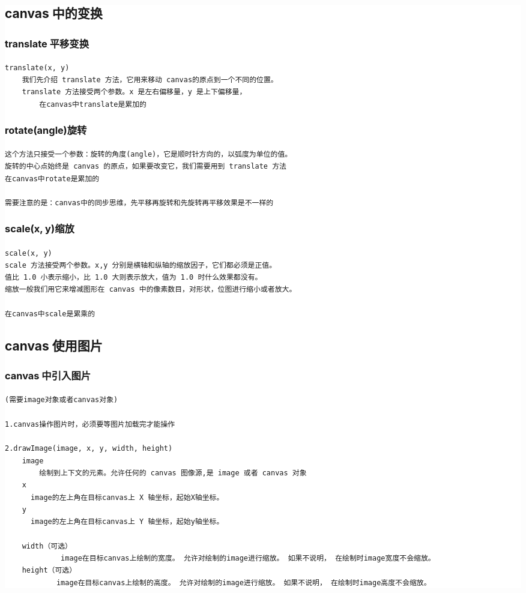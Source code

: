 ## canvas 中的变换

### translate 平移变换

```
translate(x, y)
	我们先介绍 translate 方法，它用来移动 canvas的原点到一个不同的位置。
	translate 方法接受两个参数。x 是左右偏移量，y 是上下偏移量，
	    在canvas中translate是累加的
```

### rotate(angle)旋转

```
这个方法只接受一个参数：旋转的角度(angle)，它是顺时针方向的，以弧度为单位的值。
旋转的中心点始终是 canvas 的原点，如果要改变它，我们需要用到 translate 方法
在canvas中rotate是累加的

需要注意的是：canvas中的同步思维，先平移再旋转和先旋转再平移效果是不一样的

```

### scale(x, y)缩放

```
scale(x, y)
scale 方法接受两个参数。x,y 分别是横轴和纵轴的缩放因子，它们都必须是正值。
值比 1.0 小表示缩小，比 1.0 大则表示放大，值为 1.0 时什么效果都没有。
缩放一般我们用它来增减图形在 canvas 中的像素数目，对形状，位图进行缩小或者放大。

在canvas中scale是累乘的
```

## canvas 使用图片

### canvas 中引入图片

```
(需要image对象或者canvas对象)

1.canvas操作图片时，必须要等图片加载完才能操作

2.drawImage(image, x, y, width, height)
	image
        绘制到上下文的元素。允许任何的 canvas 图像源,是 image 或者 canvas 对象
	x
	  image的左上角在目标canvas上 X 轴坐标，起始X轴坐标。
	y
	  image的左上角在目标canvas上 Y 轴坐标，起始y轴坐标。

	width（可选）
             image在目标canvas上绘制的宽度。 允许对绘制的image进行缩放。 如果不说明， 在绘制时image宽度不会缩放。
	height（可选）
	        image在目标canvas上绘制的高度。 允许对绘制的image进行缩放。 如果不说明， 在绘制时image高度不会缩放。
```
